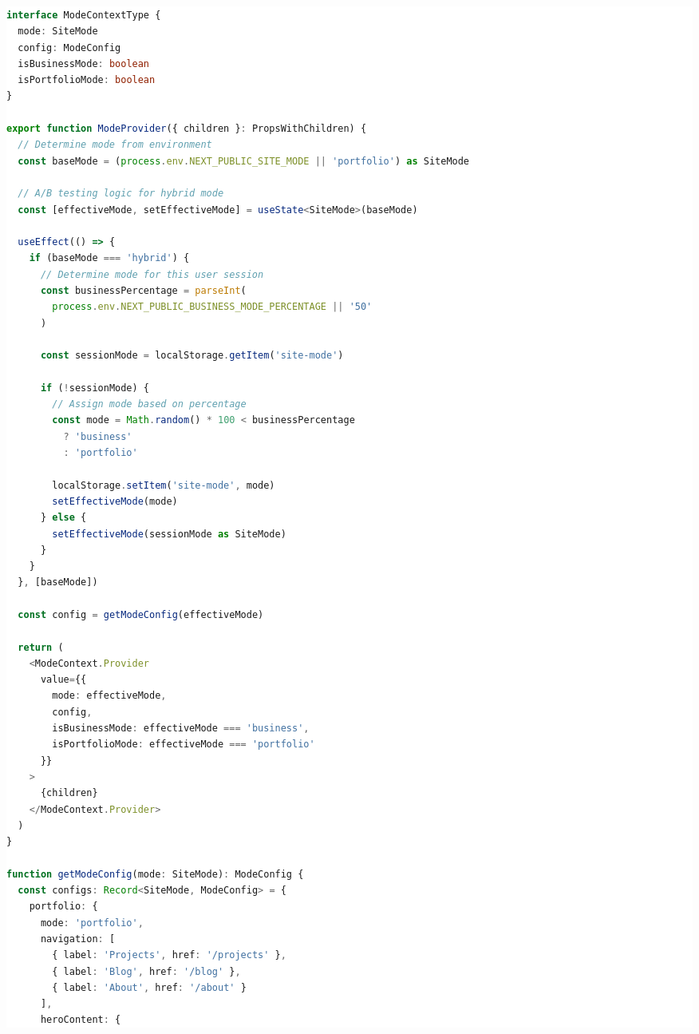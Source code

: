 ```typescript
interface ModeContextType {
  mode: SiteMode
  config: ModeConfig
  isBusinessMode: boolean
  isPortfolioMode: boolean
}

export function ModeProvider({ children }: PropsWithChildren) {
  // Determine mode from environment
  const baseMode = (process.env.NEXT_PUBLIC_SITE_MODE || 'portfolio') as SiteMode

  // A/B testing logic for hybrid mode
  const [effectiveMode, setEffectiveMode] = useState<SiteMode>(baseMode)

  useEffect(() => {
    if (baseMode === 'hybrid') {
      // Determine mode for this user session
      const businessPercentage = parseInt(
        process.env.NEXT_PUBLIC_BUSINESS_MODE_PERCENTAGE || '50'
      )

      const sessionMode = localStorage.getItem('site-mode')

      if (!sessionMode) {
        // Assign mode based on percentage
        const mode = Math.random() * 100 < businessPercentage
          ? 'business'
          : 'portfolio'

        localStorage.setItem('site-mode', mode)
        setEffectiveMode(mode)
      } else {
        setEffectiveMode(sessionMode as SiteMode)
      }
    }
  }, [baseMode])

  const config = getModeConfig(effectiveMode)

  return (
    <ModeContext.Provider
      value={{
        mode: effectiveMode,
        config,
        isBusinessMode: effectiveMode === 'business',
        isPortfolioMode: effectiveMode === 'portfolio'
      }}
    >
      {children}
    </ModeContext.Provider>
  )
}

function getModeConfig(mode: SiteMode): ModeConfig {
  const configs: Record<SiteMode, ModeConfig> = {
    portfolio: {
      mode: 'portfolio',
      navigation: [
        { label: 'Projects', href: '/projects' },
        { label: 'Blog', href: '/blog' },
        { label: 'About', href: '/about' }
      ],
      heroContent: {
```